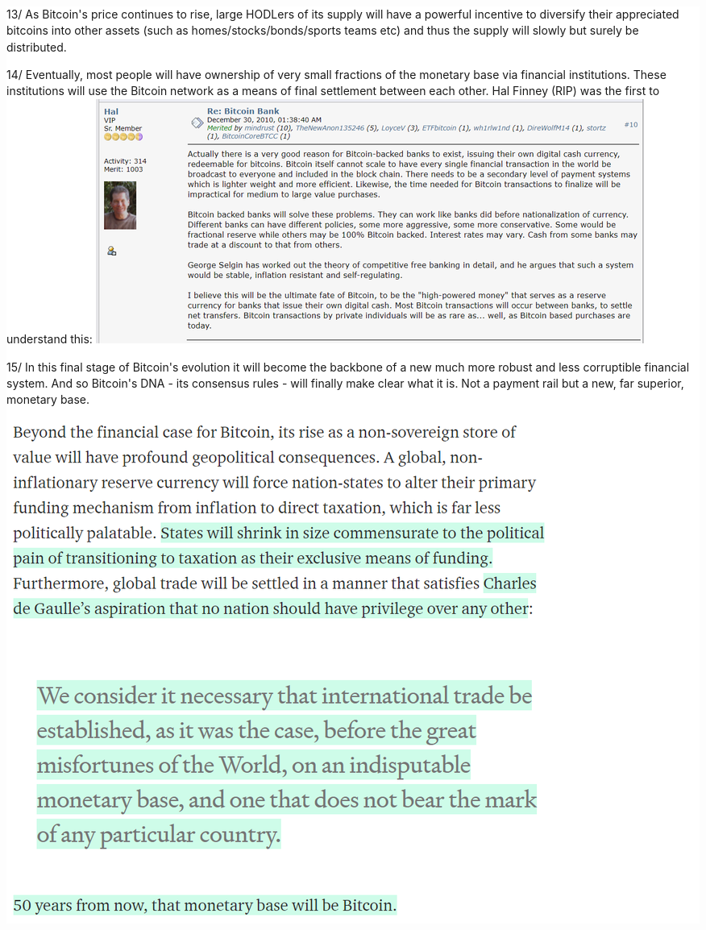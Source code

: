 13/ As Bitcoin's price continues to rise, large HODLers of its supply will have a powerful incentive to diversify their appreciated bitcoins into other assets (such as homes/stocks/bonds/sports teams etc) and thus the supply will slowly but surely be distributed.

14/ Eventually, most people will have ownership of very small fractions of the monetary base via financial institutions. These institutions will use the Bitcoin network as a means of final settlement between each other. Hal Finney (RIP) was the first to understand this:
![](/assets/images/2020/m8/vb3.jpg)

15/ In this final stage of Bitcoin's evolution it will become the backbone of a new much more robust and less corruptible financial system. And so Bitcoin's DNA - its consensus rules - will finally make clear what it is. Not a payment rail but a new, far superior, monetary base.

![](/assets/images/2020/m8/vb4.jpg)
